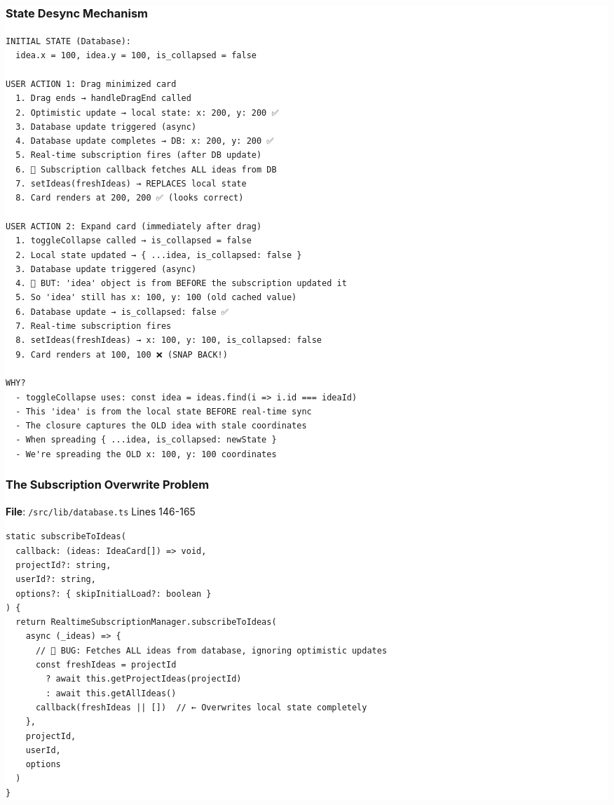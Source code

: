### State Desync Mechanism

```
INITIAL STATE (Database):
  idea.x = 100, idea.y = 100, is_collapsed = false

USER ACTION 1: Drag minimized card
  1. Drag ends → handleDragEnd called
  2. Optimistic update → local state: x: 200, y: 200 ✅
  3. Database update triggered (async)
  4. Database update completes → DB: x: 200, y: 200 ✅
  5. Real-time subscription fires (after DB update)
  6. 🔴 Subscription callback fetches ALL ideas from DB
  7. setIdeas(freshIdeas) → REPLACES local state
  8. Card renders at 200, 200 ✅ (looks correct)

USER ACTION 2: Expand card (immediately after drag)
  1. toggleCollapse called → is_collapsed = false
  2. Local state updated → { ...idea, is_collapsed: false }
  3. Database update triggered (async)
  4. 🔴 BUT: 'idea' object is from BEFORE the subscription updated it
  5. So 'idea' still has x: 100, y: 100 (old cached value)
  6. Database update → is_collapsed: false ✅
  7. Real-time subscription fires
  8. setIdeas(freshIdeas) → x: 100, y: 100, is_collapsed: false
  9. Card renders at 100, 100 ❌ (SNAP BACK!)

WHY?
  - toggleCollapse uses: const idea = ideas.find(i => i.id === ideaId)
  - This 'idea' is from the local state BEFORE real-time sync
  - The closure captures the OLD idea with stale coordinates
  - When spreading { ...idea, is_collapsed: newState }
  - We're spreading the OLD x: 100, y: 100 coordinates
```

### The Subscription Overwrite Problem

**File**: `/src/lib/database.ts` Lines 146-165

```tsx
static subscribeToIdeas(
  callback: (ideas: IdeaCard[]) => void,
  projectId?: string,
  userId?: string,
  options?: { skipInitialLoad?: boolean }
) {
  return RealtimeSubscriptionManager.subscribeToIdeas(
    async (_ideas) => {
      // 🔴 BUG: Fetches ALL ideas from database, ignoring optimistic updates
      const freshIdeas = projectId
        ? await this.getProjectIdeas(projectId)
        : await this.getAllIdeas()
      callback(freshIdeas || [])  // ← Overwrites local state completely
    },
    projectId,
    userId,
    options
  )
}
```
